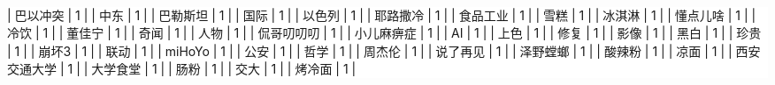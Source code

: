 | 巴以冲突 | 1 |
| 中东 | 1 |
| 巴勒斯坦 | 1 |
| 国际 | 1 |
| 以色列 | 1 |
| 耶路撒冷 | 1 |
| 食品工业 | 1 |
| 雪糕 | 1 |
| 冰淇淋 | 1 |
| 懂点儿啥 | 1 |
| 冷饮 | 1 |
| 董佳宁 | 1 |
| 奇闻 | 1 |
| 人物 | 1 |
| 侃哥叨叨叨 | 1 |
| 小儿麻痹症 | 1 |
| AI | 1 |
| 上色 | 1 |
| 修复 | 1 |
| 影像 | 1 |
| 黑白 | 1 |
| 珍贵 | 1 |
| 崩坏3 | 1 |
| 联动 | 1 |
| miHoYo | 1 |
| 公安 | 1 |
| 哲学 | 1 |
| 周杰伦 | 1 |
| 说了再见 | 1 |
| 泽野螳螂 | 1 |
| 酸辣粉 | 1 |
| 凉面 | 1 |
| 西安交通大学 | 1 |
| 大学食堂 | 1 |
| 肠粉 | 1 |
| 交大 | 1 |
| 烤冷面 | 1 |